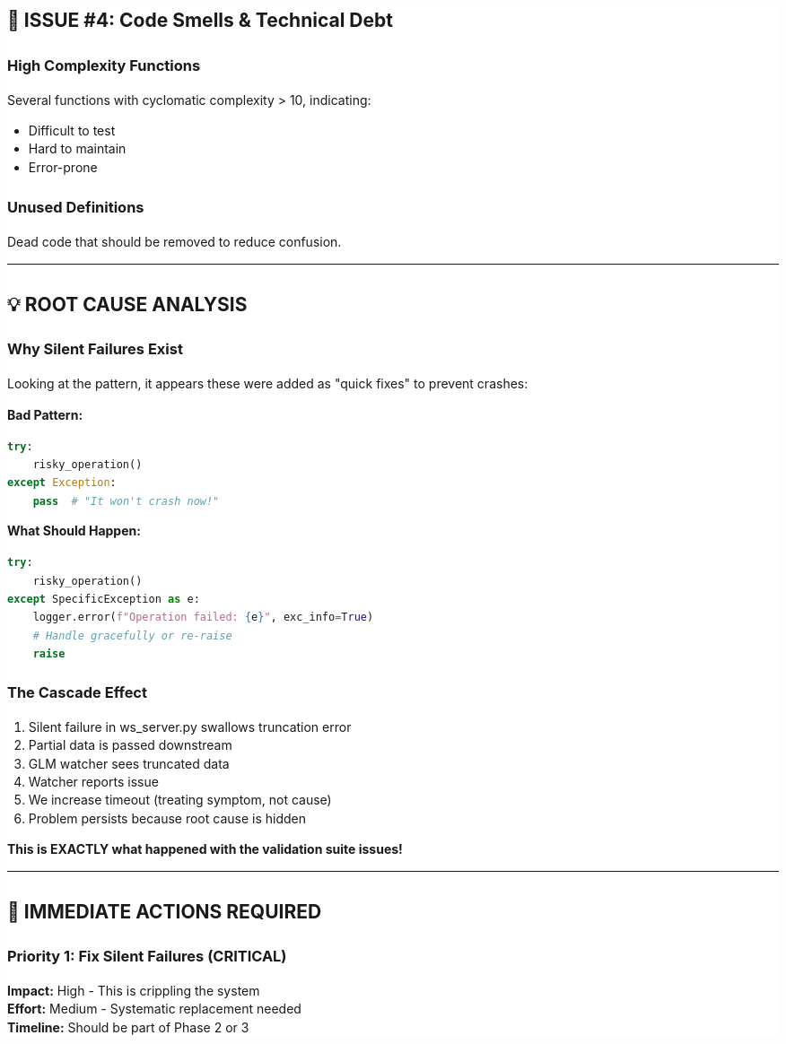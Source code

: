 ## 🔵 ISSUE #4: Code Smells & Technical Debt

### High Complexity Functions
Several functions with cyclomatic complexity > 10, indicating:
- Difficult to test
- Hard to maintain
- Error-prone

### Unused Definitions
Dead code that should be removed to reduce confusion.

---

## 💡 ROOT CAUSE ANALYSIS

### Why Silent Failures Exist
Looking at the pattern, it appears these were added as "quick fixes" to prevent crashes:

**Bad Pattern:**
```python
try:
    risky_operation()
except Exception:
    pass  # "It won't crash now!"
```

**What Should Happen:**
```python
try:
    risky_operation()
except SpecificException as e:
    logger.error(f"Operation failed: {e}", exc_info=True)
    # Handle gracefully or re-raise
    raise
```

### The Cascade Effect
1. Silent failure in ws_server.py swallows truncation error
2. Partial data is passed downstream
3. GLM watcher sees truncated data
4. Watcher reports issue
5. We increase timeout (treating symptom, not cause)
6. Problem persists because root cause is hidden

**This is EXACTLY what happened with the validation suite issues!**

---

## 🎯 IMMEDIATE ACTIONS REQUIRED

### Priority 1: Fix Silent Failures (CRITICAL)
**Impact:** High - This is crippling the system  
**Effort:** Medium - Systematic replacement needed  
**Timeline:** Should be part of Phase 2 or 3
